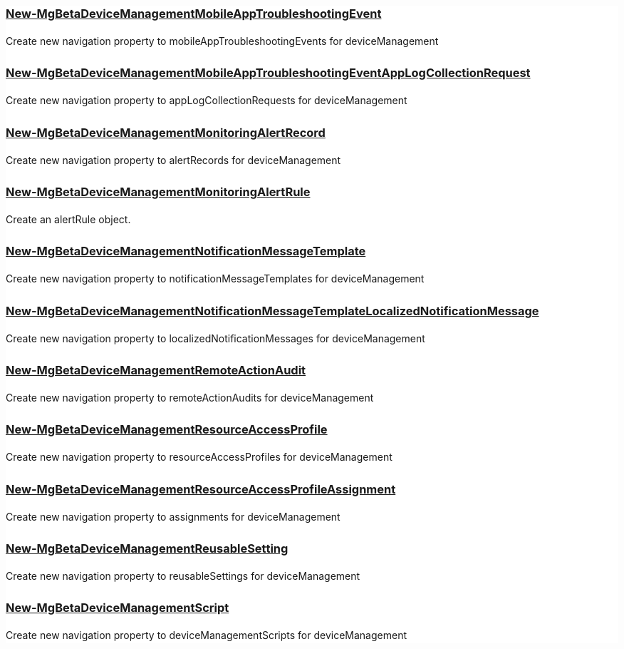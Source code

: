 ### [New-MgBetaDeviceManagementMobileAppTroubleshootingEvent](New-MgBetaDeviceManagementMobileAppTroubleshootingEvent.md)
Create new navigation property to mobileAppTroubleshootingEvents for deviceManagement

### [New-MgBetaDeviceManagementMobileAppTroubleshootingEventAppLogCollectionRequest](New-MgBetaDeviceManagementMobileAppTroubleshootingEventAppLogCollectionRequest.md)
Create new navigation property to appLogCollectionRequests for deviceManagement

### [New-MgBetaDeviceManagementMonitoringAlertRecord](New-MgBetaDeviceManagementMonitoringAlertRecord.md)
Create new navigation property to alertRecords for deviceManagement

### [New-MgBetaDeviceManagementMonitoringAlertRule](New-MgBetaDeviceManagementMonitoringAlertRule.md)
Create an alertRule object.

### [New-MgBetaDeviceManagementNotificationMessageTemplate](New-MgBetaDeviceManagementNotificationMessageTemplate.md)
Create new navigation property to notificationMessageTemplates for deviceManagement

### [New-MgBetaDeviceManagementNotificationMessageTemplateLocalizedNotificationMessage](New-MgBetaDeviceManagementNotificationMessageTemplateLocalizedNotificationMessage.md)
Create new navigation property to localizedNotificationMessages for deviceManagement

### [New-MgBetaDeviceManagementRemoteActionAudit](New-MgBetaDeviceManagementRemoteActionAudit.md)
Create new navigation property to remoteActionAudits for deviceManagement

### [New-MgBetaDeviceManagementResourceAccessProfile](New-MgBetaDeviceManagementResourceAccessProfile.md)
Create new navigation property to resourceAccessProfiles for deviceManagement

### [New-MgBetaDeviceManagementResourceAccessProfileAssignment](New-MgBetaDeviceManagementResourceAccessProfileAssignment.md)
Create new navigation property to assignments for deviceManagement

### [New-MgBetaDeviceManagementReusableSetting](New-MgBetaDeviceManagementReusableSetting.md)
Create new navigation property to reusableSettings for deviceManagement

### [New-MgBetaDeviceManagementScript](New-MgBetaDeviceManagementScript.md)
Create new navigation property to deviceManagementScripts for deviceManagement
